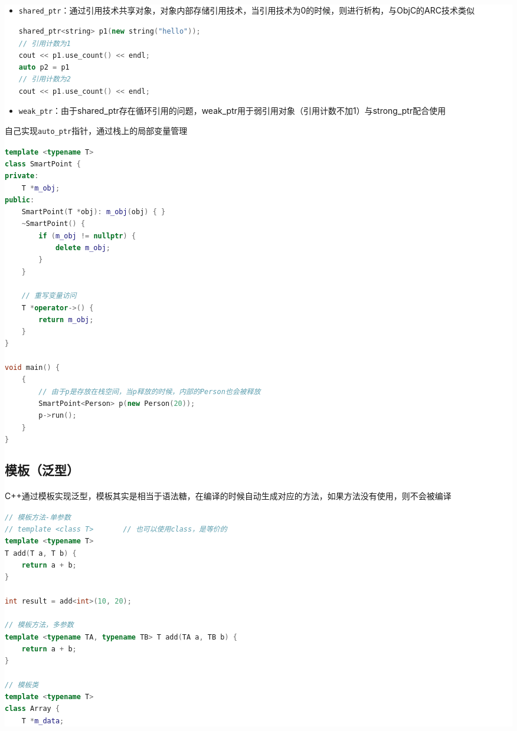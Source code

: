 * `shared_ptr`：通过引用技术共享对象，对象内部存储引用技术，当引用技术为0的时候，则进行析构，与ObjC的ARC技术类似

    ```cpp
    shared_ptr<string> p1(new string("hello"));
    // 引用计数为1
    cout << p1.use_count() << endl;
    auto p2 = p1
    // 引用计数为2
    cout << p1.use_count() << endl;
    ```

* `weak_ptr`：由于shared_ptr存在循环引用的问题，weak_ptr用于弱引用对象（引用计数不加1）与strong_ptr配合使用

自己实现`auto_ptr`指针，通过栈上的局部变量管理

```cpp
template <typename T>
class SmartPoint {
private:
    T *m_obj;
public:
    SmartPoint(T *obj): m_obj(obj) { }
    ~SmartPoint() {
        if (m_obj != nullptr) {
            delete m_obj;
        }
    }

    // 重写变量访问
    T *operator->() {
        return m_obj;
    }
}

void main() {
    {
        // 由于p是存放在栈空间，当p释放的时候，内部的Person也会被释放
        SmartPoint<Person> p(new Person(20));
        p->run();
    }
}
```

## 模板（泛型）

C++通过模板实现泛型，模板其实是相当于语法糖，在编译的时候自动生成对应的方法，如果方法没有使用，则不会被编译

```cpp
// 模板方法-单参数
// template <class T>       // 也可以使用class，是等价的
template <typename T>
T add(T a, T b) {
    return a + b;
}

int result = add<int>(10, 20);

// 模板方法，多参数
template <typename TA, typename TB> T add(TA a, TB b) {
    return a + b;
}

// 模板类
template <typename T>
class Array {
    T *m_data;
```